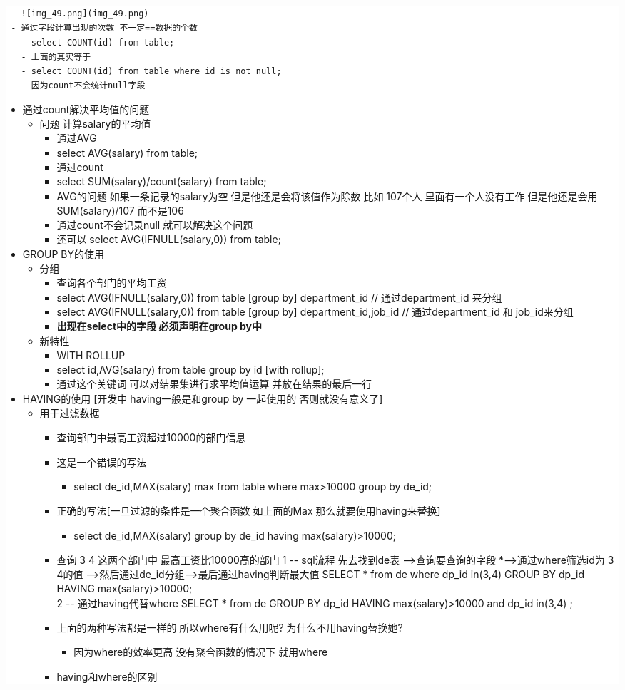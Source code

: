      - ![img_49.png](img_49.png)
     - 通过字段计算出现的次数 不一定==数据的个数
       - select COUNT(id) from table;
       - 上面的其实等于
       - select COUNT(id) from table where id is not null;
       - 因为count不会统计null字段
   - 通过count解决平均值的问题
     - 问题 计算salary的平均值
       - 通过AVG
       - select AVG(salary) from table;
       - 通过count
       - select SUM(salary)/count(salary) from table;
       - AVG的问题 如果一条记录的salary为空 但是他还是会将该值作为除数 比如 107个人 里面有一个人没有工作 但是他还是会用 SUM(salary)/107 而不是106
       - 通过count不会记录null 就可以解决这个问题 
       - 还可以 select AVG(IFNULL(salary,0)) from table;
 - GROUP BY的使用
   - 分组
     - 查询各个部门的平均工资
     - select AVG(IFNULL(salary,0)) from table [group by] department_id // 通过department_id 来分组
     - select AVG(IFNULL(salary,0)) from table [group by] department_id,job_id // 通过department_id  和 job_id来分组
     - **出现在select中的字段 必须声明在group by中**
   - 新特性
     - WITH ROLLUP
     - select id,AVG(salary) from table group by id [with rollup];
     - 通过这个关键词 可以对结果集进行求平均值运算 并放在结果的最后一行
 - HAVING的使用 [开发中 having一般是和group by 一起使用的 否则就没有意义了]
   - 用于过滤数据 
     - 查询部门中最高工资超过10000的部门信息
     - 这是一个错误的写法 
       - select de_id,MAX(salary) max from table  where max>10000 group by de_id;
     - 正确的写法[一旦过滤的条件是一个聚合函数 如上面的Max 那么就要使用having来替换]
       - select de_id,MAX(salary) group by de_id having max(salary)>10000;

     - 查询   3 4 这两个部门中 最高工资比10000高的部门
       1  -- sql流程 先去找到de表 -->查询要查询的字段 *-->通过where筛选id为 3 4的值 -->然后通过de_id分组-->最后通过having判断最大值
         SELECT * from de where dp_id in(3,4) GROUP BY dp_id HAVING max(salary)>10000;  
       2  -- 通过having代替where
         SELECT * from de GROUP BY dp_id HAVING max(salary)>10000 and dp_id in(3,4) ;
     - 上面的两种写法都是一样的 所以where有什么用呢? 为什么不用having替换她?
       - 因为where的效率更高 没有聚合函数的情况下 就用where
     - having和where的区别